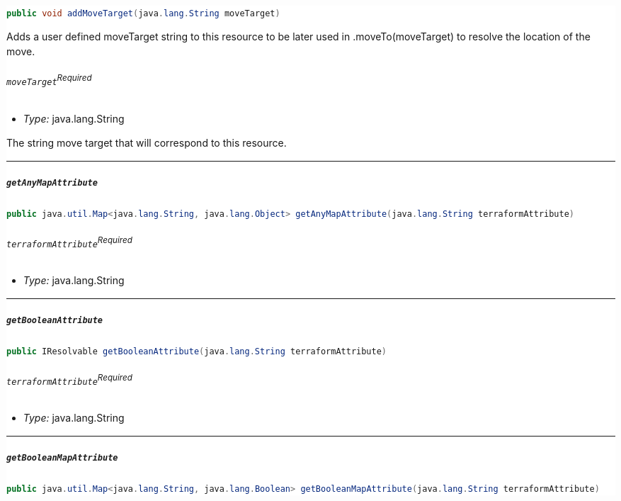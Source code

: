 ```java
public void addMoveTarget(java.lang.String moveTarget)
```

Adds a user defined moveTarget string to this resource to be later used in .moveTo(moveTarget) to resolve the location of the move.

###### `moveTarget`<sup>Required</sup> <a name="moveTarget" id="rhizo-co-terraform-provider-oci.cloudBridgeAgentPlugin.CloudBridgeAgentPlugin.addMoveTarget.parameter.moveTarget"></a>

- *Type:* java.lang.String

The string move target that will correspond to this resource.

---

##### `getAnyMapAttribute` <a name="getAnyMapAttribute" id="rhizo-co-terraform-provider-oci.cloudBridgeAgentPlugin.CloudBridgeAgentPlugin.getAnyMapAttribute"></a>

```java
public java.util.Map<java.lang.String, java.lang.Object> getAnyMapAttribute(java.lang.String terraformAttribute)
```

###### `terraformAttribute`<sup>Required</sup> <a name="terraformAttribute" id="rhizo-co-terraform-provider-oci.cloudBridgeAgentPlugin.CloudBridgeAgentPlugin.getAnyMapAttribute.parameter.terraformAttribute"></a>

- *Type:* java.lang.String

---

##### `getBooleanAttribute` <a name="getBooleanAttribute" id="rhizo-co-terraform-provider-oci.cloudBridgeAgentPlugin.CloudBridgeAgentPlugin.getBooleanAttribute"></a>

```java
public IResolvable getBooleanAttribute(java.lang.String terraformAttribute)
```

###### `terraformAttribute`<sup>Required</sup> <a name="terraformAttribute" id="rhizo-co-terraform-provider-oci.cloudBridgeAgentPlugin.CloudBridgeAgentPlugin.getBooleanAttribute.parameter.terraformAttribute"></a>

- *Type:* java.lang.String

---

##### `getBooleanMapAttribute` <a name="getBooleanMapAttribute" id="rhizo-co-terraform-provider-oci.cloudBridgeAgentPlugin.CloudBridgeAgentPlugin.getBooleanMapAttribute"></a>

```java
public java.util.Map<java.lang.String, java.lang.Boolean> getBooleanMapAttribute(java.lang.String terraformAttribute)
```
